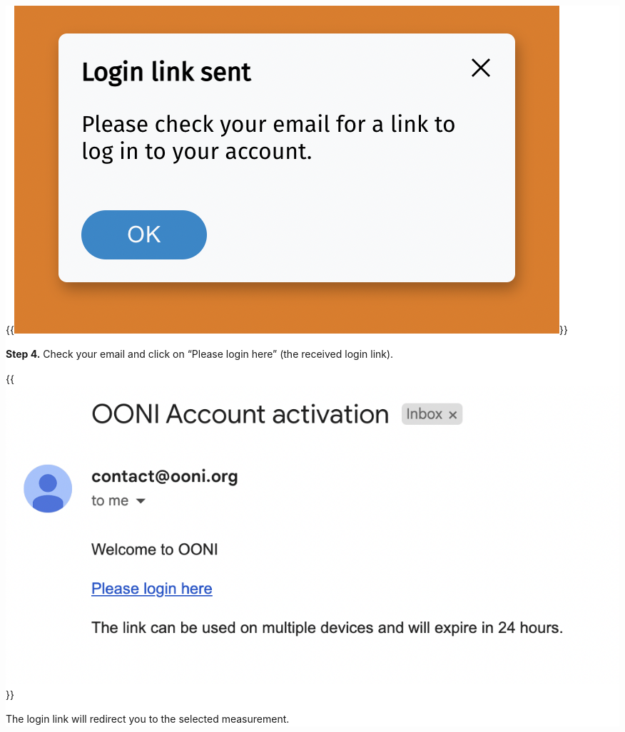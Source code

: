 {{<img src="images/image1.png" title="OONI Explorer" alt="OONI Explorer">}}

**Step 4.** Check your email and click on “Please login here” (the received login link).

{{<img src="images/image6.png" title="OONI Explorer" alt="OONI Explorer">}}

The login link will redirect you to the selected measurement.
